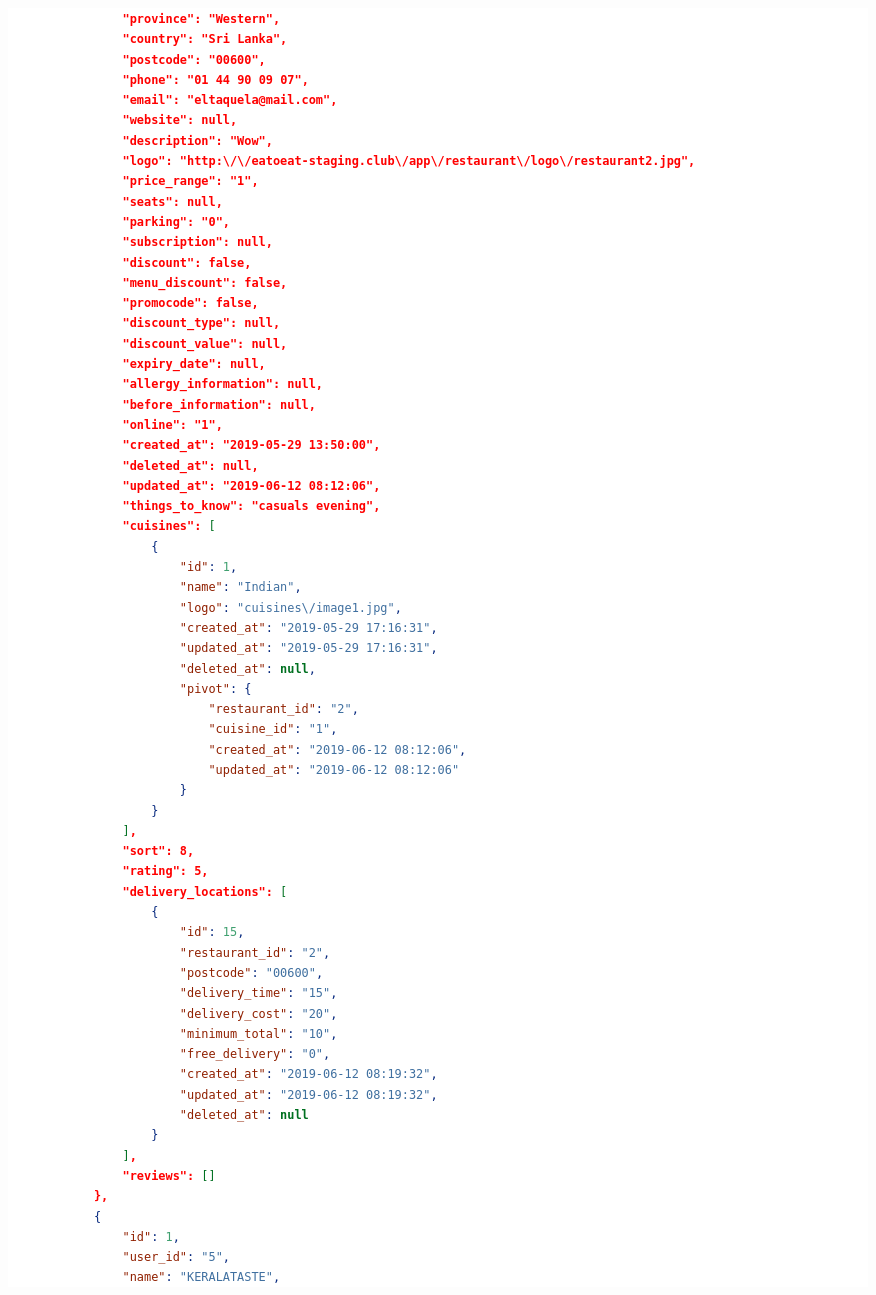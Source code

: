 ```json
                "province": "Western",
                "country": "Sri Lanka",
                "postcode": "00600",
                "phone": "01 44 90 09 07",
                "email": "eltaquela@mail.com",
                "website": null,
                "description": "Wow",
                "logo": "http:\/\/eatoeat-staging.club\/app\/restaurant\/logo\/restaurant2.jpg",
                "price_range": "1",
                "seats": null,
                "parking": "0",
                "subscription": null,
                "discount": false,
                "menu_discount": false,
                "promocode": false,
                "discount_type": null,
                "discount_value": null,
                "expiry_date": null,
                "allergy_information": null,
                "before_information": null,
                "online": "1",
                "created_at": "2019-05-29 13:50:00",
                "deleted_at": null,
                "updated_at": "2019-06-12 08:12:06",
                "things_to_know": "casuals evening",
                "cuisines": [
                    {
                        "id": 1,
                        "name": "Indian",
                        "logo": "cuisines\/image1.jpg",
                        "created_at": "2019-05-29 17:16:31",
                        "updated_at": "2019-05-29 17:16:31",
                        "deleted_at": null,
                        "pivot": {
                            "restaurant_id": "2",
                            "cuisine_id": "1",
                            "created_at": "2019-06-12 08:12:06",
                            "updated_at": "2019-06-12 08:12:06"
                        }
                    }
                ],
                "sort": 8,
                "rating": 5,
                "delivery_locations": [
                    {
                        "id": 15,
                        "restaurant_id": "2",
                        "postcode": "00600",
                        "delivery_time": "15",
                        "delivery_cost": "20",
                        "minimum_total": "10",
                        "free_delivery": "0",
                        "created_at": "2019-06-12 08:19:32",
                        "updated_at": "2019-06-12 08:19:32",
                        "deleted_at": null
                    }
                ],
                "reviews": []
            },
            {
                "id": 1,
                "user_id": "5",
                "name": "KERALATASTE",
```